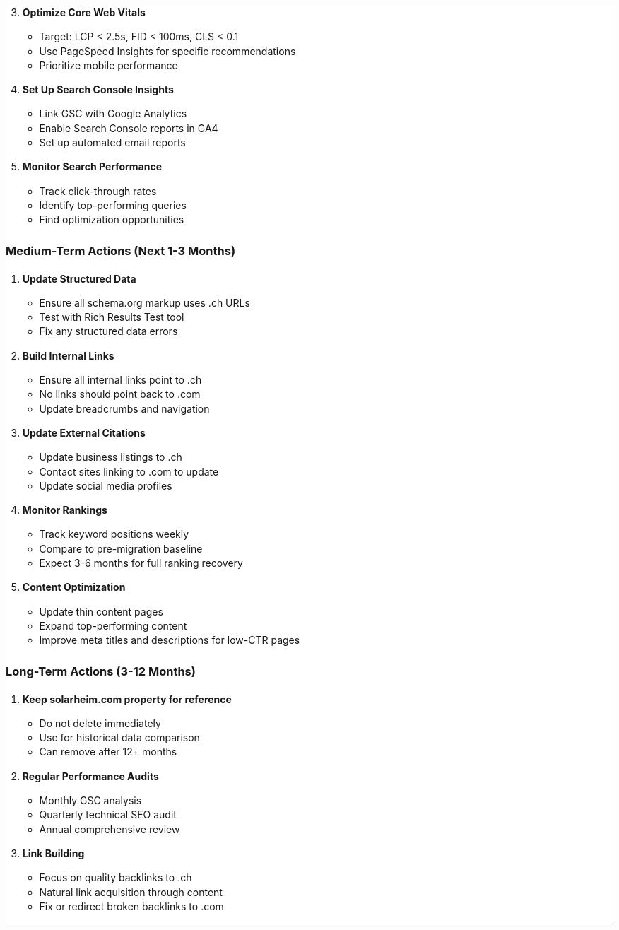 3. **Optimize Core Web Vitals**
   - Target: LCP < 2.5s, FID < 100ms, CLS < 0.1
   - Use PageSpeed Insights for specific recommendations
   - Prioritize mobile performance

4. **Set Up Search Console Insights**
   - Link GSC with Google Analytics
   - Enable Search Console reports in GA4
   - Set up automated email reports

5. **Monitor Search Performance**
   - Track click-through rates
   - Identify top-performing queries
   - Find optimization opportunities

### Medium-Term Actions (Next 1-3 Months)

1. **Update Structured Data**
   - Ensure all schema.org markup uses .ch URLs
   - Test with Rich Results Test tool
   - Fix any structured data errors

2. **Build Internal Links**
   - Ensure all internal links point to .ch
   - No links should point back to .com
   - Update breadcrumbs and navigation

3. **Update External Citations**
   - Update business listings to .ch
   - Contact sites linking to .com to update
   - Update social media profiles

4. **Monitor Rankings**
   - Track keyword positions weekly
   - Compare to pre-migration baseline
   - Expect 3-6 months for full ranking recovery

5. **Content Optimization**
   - Update thin content pages
   - Expand top-performing content
   - Improve meta titles and descriptions for low-CTR pages

### Long-Term Actions (3-12 Months)

1. **Keep solarheim.com property for reference**
   - Do not delete immediately
   - Use for historical data comparison
   - Can remove after 12+ months

2. **Regular Performance Audits**
   - Monthly GSC analysis
   - Quarterly technical SEO audit
   - Annual comprehensive review

3. **Link Building**
   - Focus on quality backlinks to .ch
   - Natural link acquisition through content
   - Fix or redirect broken backlinks to .com

---